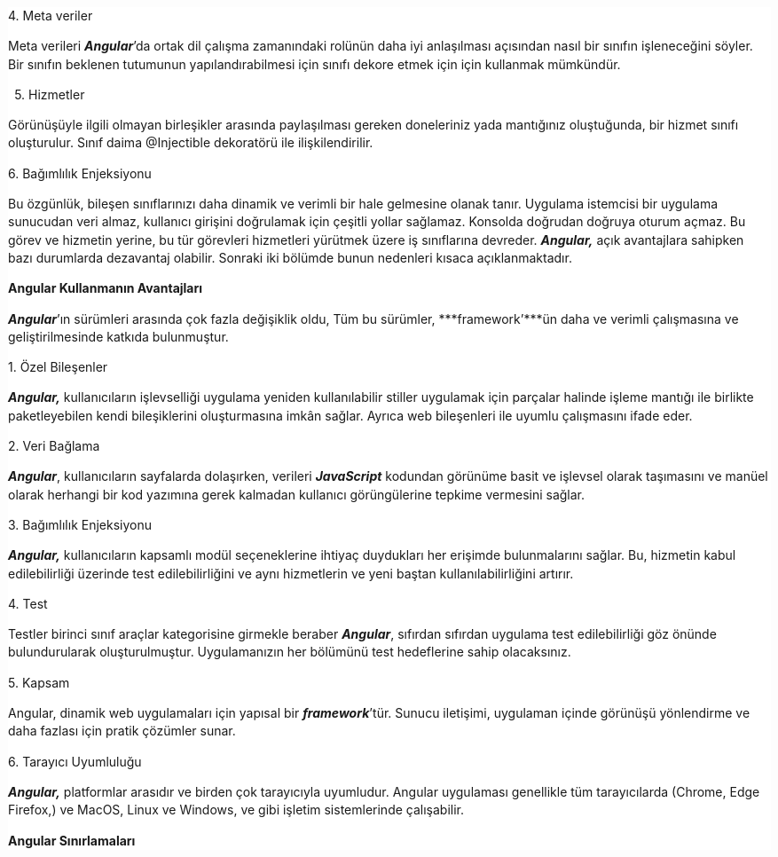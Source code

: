 4\. Meta veriler

Meta verileri ***Angular***’da ortak dil çalışma zamanındaki rolünün daha iyi anlaşılması açısından nasıl bir sınıfın işleneceğini söyler. Bir sınıfın beklenen tutumunun yapılandırabilmesi için sınıfı dekore etmek için için kullanmak mümkündür.

` `5. Hizmetler

Görünüşüyle ilgili olmayan birleşikler arasında paylaşılması gereken doneleriniz yada mantığınız oluştuğunda, bir hizmet sınıfı oluşturulur. Sınıf daima @Injectible dekoratörü ile ilişkilendirilir.

6\. Bağımlılık Enjeksiyonu

Bu özgünlük, bileşen sınıflarınızı daha dinamik ve verimli bir hale gelmesine olanak tanır. Uygulama istemcisi bir uygulama sunucudan veri almaz, kullanıcı girişini doğrulamak için çeşitli yollar sağlamaz. Konsolda doğrudan doğruya oturum açmaz. Bu görev ve hizmetin yerine, bu tür görevleri hizmetleri yürütmek üzere iş sınıflarına devreder. ***Angular,*** açık avantajlara sahipken bazı durumlarda dezavantaj olabilir. Sonraki iki bölümde bunun nedenleri kısaca açıklanmaktadır.

**Angular Kullanmanın Avantajları**

***Angular***’ın sürümleri arasında çok fazla değişiklik oldu, Tüm bu sürümler, ***framework’***ün daha ve verimli çalışmasına ve geliştirilmesinde katkıda bulunmuştur.

1\. Özel Bileşenler

***Angular,*** kullanıcıların işlevselliği uygulama yeniden kullanılabilir stiller uygulamak için parçalar halinde işleme mantığı ile birlikte paketleyebilen kendi bileşiklerini oluşturmasına imkân sağlar. Ayrıca web bileşenleri ile uyumlu çalışmasını ifade eder.

2\. Veri Bağlama

***Angular***, kullanıcıların sayfalarda dolaşırken, verileri ***JavaScript*** kodundan görünüme basit ve işlevsel olarak taşımasını ve manüel olarak herhangi bir kod yazımına gerek kalmadan kullanıcı görüngülerine tepkime vermesini sağlar. 

3\. Bağımlılık Enjeksiyonu

***Angular,*** kullanıcıların kapsamlı modül seçeneklerine ihtiyaç duydukları her erişimde bulunmalarını sağlar. Bu, hizmetin kabul edilebilirliği üzerinde test edilebilirliğini ve aynı hizmetlerin ve yeni baştan kullanılabilirliğini artırır. 

4\. Test

Testler birinci sınıf araçlar kategorisine girmekle beraber ***Angular***, sıfırdan sıfırdan uygulama test edilebilirliği göz önünde bulundurularak oluşturulmuştur. Uygulamanızın her bölümünü test hedeflerine sahip olacaksınız.

5\. Kapsam

Angular, dinamik web uygulamaları için yapısal bir ***framework***’tür. Sunucu iletişimi, uygulaman içinde görünüşü yönlendirme ve daha fazlası için pratik çözümler sunar.

6\. Tarayıcı Uyumluluğu

***Angular,*** platformlar arasıdır ve birden çok tarayıcıyla uyumludur. Angular uygulaması genellikle tüm tarayıcılarda (Chrome, Edge Firefox,) ve MacOS, Linux ve Windows, ve gibi işletim sistemlerinde çalışabilir.

**Angular Sınırlamaları**
